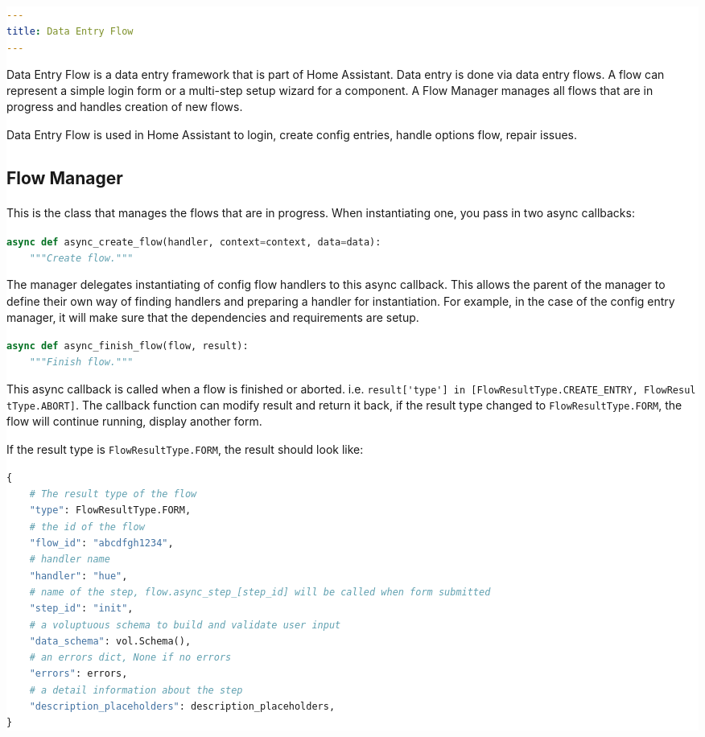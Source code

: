 ```yaml
---
title: Data Entry Flow
---
```


Data Entry Flow is a data entry framework that is part of Home Assistant. Data entry is done via data entry flows. A flow can represent a simple login form or a multi-step setup wizard for a component. A Flow Manager manages all flows that are in progress and handles creation of new flows.

Data Entry Flow is used in Home Assistant to login, create config entries, handle options flow, repair issues.

## Flow Manager

This is the class that manages the flows that are in progress. When instantiating one, you pass in two async callbacks:

```python
async def async_create_flow(handler, context=context, data=data):
    """Create flow."""
```

The manager delegates instantiating of config flow handlers to this async callback. This allows the parent of the manager to define their own way of finding handlers and preparing a handler for instantiation. For example, in the case of the config entry manager, it will make sure that the dependencies and requirements are setup.

```python
async def async_finish_flow(flow, result):
    """Finish flow."""
```

This async callback is called when a flow is finished or aborted. i.e. `result['type'] in [FlowResultType.CREATE_ENTRY, FlowResultType.ABORT]`. The callback function can modify result and return it back, if the result type changed to `FlowResultType.FORM`, the flow will continue running, display another form.

If the result type is `FlowResultType.FORM`, the result should look like:

```python
{
    # The result type of the flow
    "type": FlowResultType.FORM,
    # the id of the flow
    "flow_id": "abcdfgh1234",
    # handler name
    "handler": "hue",
    # name of the step, flow.async_step_[step_id] will be called when form submitted
    "step_id": "init",
    # a voluptuous schema to build and validate user input
    "data_schema": vol.Schema(),
    # an errors dict, None if no errors
    "errors": errors,
    # a detail information about the step
    "description_placeholders": description_placeholders,
}
```
